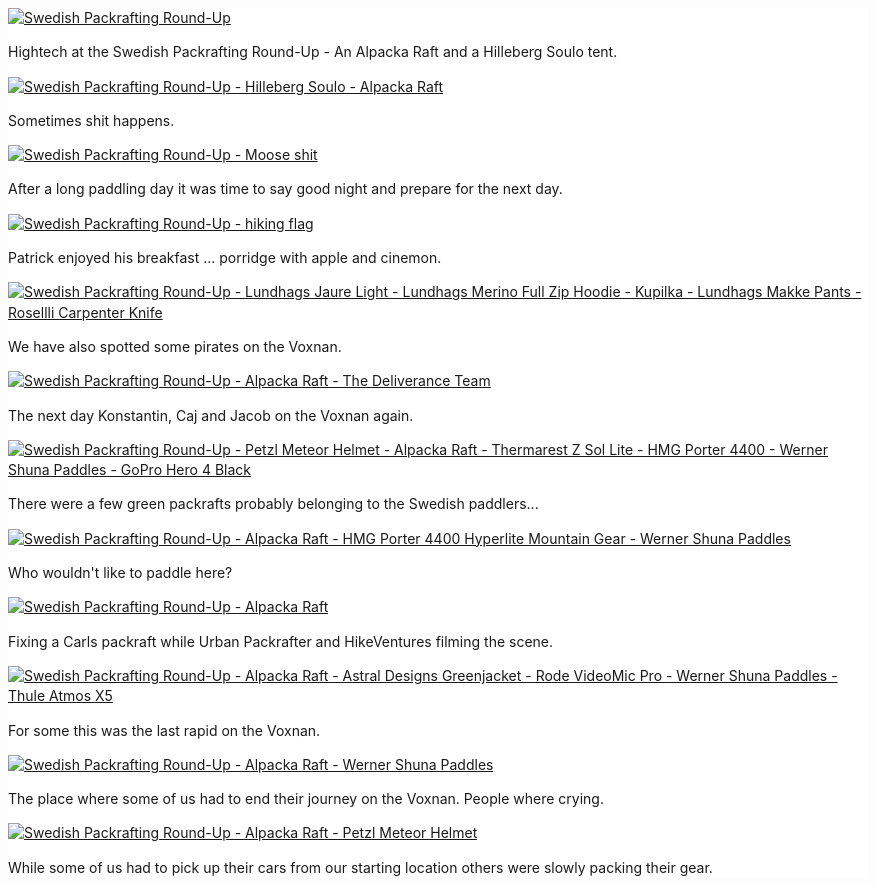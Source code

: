 <a data-flickr-embed="true"  href="https://www.flickr.com/photos/90204224@N07/26985805315/in/dateposted-public/" title="Swedish Packrafting Round-Up"><img src="https://farm8.staticflickr.com/7217/26985805315_762a92392f_b.jpg" width="100%" alt="Swedish Packrafting Round-Up"></a><script async src="//embedr.flickr.com/assets/client-code.js" charset="utf-8"></script>

Hightech at the Swedish Packrafting Round-Up - An Alpacka Raft and a Hilleberg Soulo tent.

<a data-flickr-embed="true"  href="https://www.flickr.com/photos/90204224@N07/26380302324/in/dateposted-public/" title="Swedish Packrafting Round-Up"><img src="https://farm8.staticflickr.com/7222/26380302324_2bb392f91d_b.jpg" width="100%" alt="Swedish Packrafting Round-Up - Hilleberg Soulo - Alpacka Raft"></a><script async src="//embedr.flickr.com/assets/client-code.js" charset="utf-8"></script>

Sometimes shit happens.

<a data-flickr-embed="true"  href="https://www.flickr.com/photos/90204224@N07/26985805475/in/dateposted-public/" title="Swedish Packrafting Round-Up"><img src="https://farm8.staticflickr.com/7248/26985805475_d5974f511c_b.jpg" width="100%" alt="Swedish Packrafting Round-Up - Moose shit"></a><script async src="//embedr.flickr.com/assets/client-code.js" charset="utf-8"></script>

After a long paddling day it was time to say good night and prepare for the next day.

<a data-flickr-embed="true"  href="https://www.flickr.com/photos/90204224@N07/26917253041/in/dateposted-public/" title="Swedish Packrafting Round-Up"><img src="https://farm8.staticflickr.com/7698/26917253041_5a1ab4374d_b.jpg" width="100%" alt="Swedish Packrafting Round-Up - hiking flag"></a><script async src="//embedr.flickr.com/assets/client-code.js" charset="utf-8"></script>

Patrick enjoyed his breakfast ... porridge with apple and cinemon.

<a data-flickr-embed="true"  href="https://www.flickr.com/photos/90204224@N07/27117236211/in/dateposted-public/" title="Swedish Packrafting Round-Up"><img src="https://farm8.staticflickr.com/7435/27117236211_aee9dd55ee_b.jpg" width="100%" alt="Swedish Packrafting Round-Up - Lundhags Jaure Light - Lundhags Merino Full Zip Hoodie - Kupilka - Lundhags Makke Pants - Rosellli Carpenter Knife"></a><script async src="//embedr.flickr.com/assets/client-code.js" charset="utf-8"></script>

We have also spotted some pirates on the Voxnan.

<a data-flickr-embed="true"  href="https://www.flickr.com/photos/90204224@N07/27152698296/in/dateposted-public/" title="Swedish Packrafting Round-Up"><img src="https://farm8.staticflickr.com/7502/27152698296_29f002befe_b.jpg" width="100%" alt="Swedish Packrafting Round-Up - Alpacka Raft - The Deliverance Team"></a><script async src="//embedr.flickr.com/assets/client-code.js" charset="utf-8"></script>

The next day Konstantin, Caj and Jacob on the Voxnan again.

<a data-flickr-embed="true"  href="https://www.flickr.com/photos/90204224@N07/26985805715/in/dateposted-public/" title="Swedish Packrafting Round-Up"><img src="https://farm8.staticflickr.com/7069/26985805715_6b9fd6fd6e_b.jpg" width="100%" alt="Swedish Packrafting Round-Up - Petzl Meteor Helmet - Alpacka Raft - Thermarest Z Sol Lite - HMG Porter 4400 - Werner Shuna Paddles - GoPro Hero 4 Black"></a><script async src="//embedr.flickr.com/assets/client-code.js" charset="utf-8"></script>

There were a few green packrafts probably belonging to the Swedish paddlers...

<a data-flickr-embed="true"  href="https://www.flickr.com/photos/90204224@N07/26985805915/in/dateposted-public/" title="Swedish Packrafting Round-Up"><img src="https://farm8.staticflickr.com/7037/26985805915_9a435f58c7_b.jpg" width="100%" alt="Swedish Packrafting Round-Up - Alpacka Raft - HMG Porter 4400 Hyperlite Mountain Gear - Werner Shuna Paddles"></a><script async src="//embedr.flickr.com/assets/client-code.js" charset="utf-8"></script>

Who wouldn't like to paddle here?

<a data-flickr-embed="true"  href="https://www.flickr.com/photos/90204224@N07/26380302894/in/dateposted-public/" title="Swedish Packrafting Round-Up"><img src="https://farm8.staticflickr.com/7518/26380302894_8d7ef811cf_b.jpg" width="100%" alt="Swedish Packrafting Round-Up - Alpacka Raft"></a><script async src="//embedr.flickr.com/assets/client-code.js" charset="utf-8"></script>

Fixing a Carls packraft while Urban Packrafter and HikeVentures filming the scene.

<a data-flickr-embed="true"  href="https://www.flickr.com/photos/90204224@N07/26985806145/in/dateposted-public/" title="Swedish Packrafting Round-Up"><img src="https://farm8.staticflickr.com/7548/26985806145_abfbd2fdf5_b.jpg" width="100%" alt="Swedish Packrafting Round-Up - Alpacka Raft - Astral Designs Greenjacket - Rode VideoMic Pro - Werner Shuna Paddles - Thule Atmos X5"></a><script async src="//embedr.flickr.com/assets/client-code.js" charset="utf-8"></script>

For some this was the last rapid on the Voxnan.

<a data-flickr-embed="true"  href="https://www.flickr.com/photos/90204224@N07/26380303244/in/dateposted-public/" title="Swedish Packrafting Round-Up"><img src="https://farm8.staticflickr.com/7600/26380303244_c252a34327_b.jpg" width="100%" alt="Swedish Packrafting Round-Up - Alpacka Raft - Werner Shuna Paddles"></a><script async src="//embedr.flickr.com/assets/client-code.js" charset="utf-8"></script>

The place where some of us had to end their journey on the Voxnan. People where crying.

<a data-flickr-embed="true"  href="https://www.flickr.com/photos/90204224@N07/26985806365/in/dateposted-public/" title="Swedish Packrafting Round-Up"><img src="https://farm8.staticflickr.com/7417/26985806365_108b1d739f_b.jpg" width="100%" alt="Swedish Packrafting Round-Up - Alpacka Raft - Petzl Meteor Helmet"></a><script async src="//embedr.flickr.com/assets/client-code.js" charset="utf-8"></script>

While some of us had to pick up their cars from our starting location others were slowly packing their gear.
